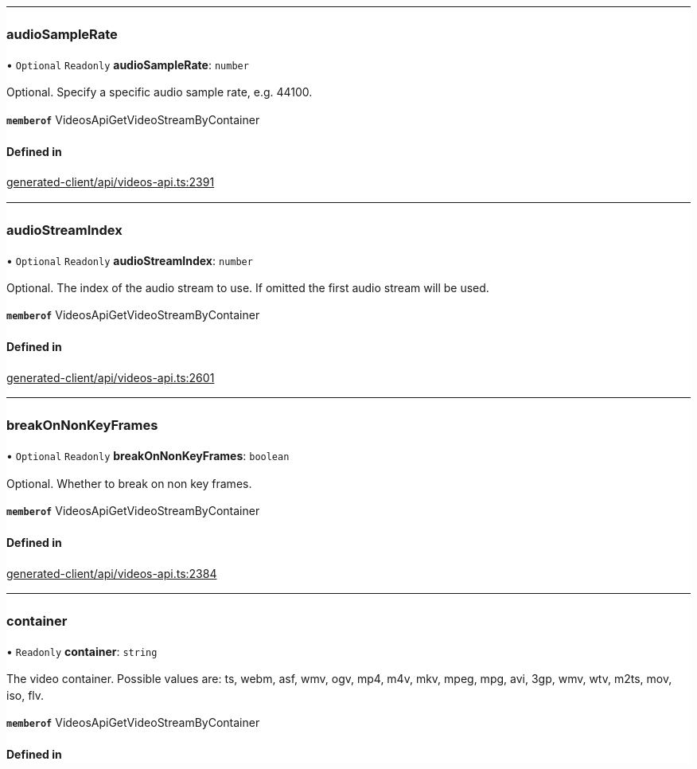 ___

### audioSampleRate

• `Optional` `Readonly` **audioSampleRate**: `number`

Optional. Specify a specific audio sample rate, e.g. 44100.

**`memberof`** VideosApiGetVideoStreamByContainer

#### Defined in

[generated-client/api/videos-api.ts:2391](https://github.com/thornbill/jellyfin-sdk-typescript/blob/1142a3e/src/generated-client/api/videos-api.ts#L2391)

___

### audioStreamIndex

• `Optional` `Readonly` **audioStreamIndex**: `number`

Optional. The index of the audio stream to use. If omitted the first audio stream will be used.

**`memberof`** VideosApiGetVideoStreamByContainer

#### Defined in

[generated-client/api/videos-api.ts:2601](https://github.com/thornbill/jellyfin-sdk-typescript/blob/1142a3e/src/generated-client/api/videos-api.ts#L2601)

___

### breakOnNonKeyFrames

• `Optional` `Readonly` **breakOnNonKeyFrames**: `boolean`

Optional. Whether to break on non key frames.

**`memberof`** VideosApiGetVideoStreamByContainer

#### Defined in

[generated-client/api/videos-api.ts:2384](https://github.com/thornbill/jellyfin-sdk-typescript/blob/1142a3e/src/generated-client/api/videos-api.ts#L2384)

___

### container

• `Readonly` **container**: `string`

The video container. Possible values are: ts, webm, asf, wmv, ogv, mp4, m4v, mkv, mpeg, mpg, avi, 3gp, wmv, wtv, m2ts, mov, iso, flv.

**`memberof`** VideosApiGetVideoStreamByContainer

#### Defined in
